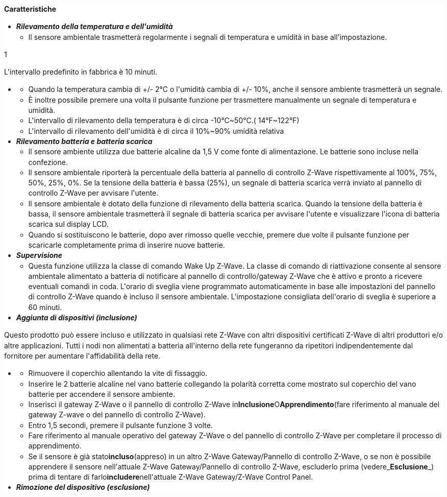 **Caratteristiche**

-   _**Rilevamento della temperatura e dell'umidità**_
    -   Il sensore ambientale trasmetterà regolarmente i segnali di temperatura e umidità in base all'impostazione.

1

L'intervallo predefinito in fabbrica è 10 minuti.

-   -   Quando la temperatura cambia di +/- 2°C o l'umidità cambia di +/- 10%, anche il sensore ambiente trasmetterà un segnale.
    -   È inoltre possibile premere una volta il pulsante funzione per trasmettere manualmente un segnale di temperatura e umidità.
    -   L'intervallo di rilevamento della temperatura è di circa -10°C~50°C.( 14°F~122°F)
    -   L'intervallo di rilevamento dell'umidità è di circa il 10%~90% umidità relativa
-   _**Rilevamento batteria e batteria scarica**_
    -   Il sensore ambiente utilizza due batterie alcaline da 1,5 V come fonte di alimentazione. Le batterie sono incluse nella confezione.
    -   Il sensore ambientale riporterà la percentuale della batteria al pannello di controllo Z-Wave rispettivamente al 100%, 75%, 50%, 25%, 0%. Se la tensione della batteria è bassa (25%), un segnale di batteria scarica verrà inviato al pannello di controllo Z-Wave per avvisare l'utente.
    -   Il sensore ambientale è dotato della funzione di rilevamento della batteria scarica. Quando la tensione della batteria è bassa, il sensore ambientale trasmetterà il segnale di batteria scarica per avvisare l'utente e visualizzare l'icona di batteria scarica sul display LCD.
    -   Quando si sostituiscono le batterie, dopo aver rimosso quelle vecchie, premere due volte il pulsante funzione per scaricarle completamente prima di inserire nuove batterie.
-   _**Supervisione**_
    -   Questa funzione utilizza la classe di comando Wake Up Z-Wave. La classe di comando di riattivazione consente al sensore ambientale alimentato a batteria di notificare al pannello di controllo/gateway Z-Wave che è attivo e pronto a ricevere eventuali comandi in coda. L'orario di sveglia viene programmato automaticamente in base alle impostazioni del pannello di controllo Z-Wave quando è incluso il sensore ambientale. L'impostazione consigliata dell'orario di sveglia è superiore a 60 minuti.
-   _**Aggiunta di dispositivi (inclusione)**_

Questo prodotto può essere incluso e utilizzato in qualsiasi rete Z-Wave con altri dispositivi certificati Z-Wave di altri produttori e/o altre applicazioni. Tutti i nodi non alimentati a batteria all'interno della rete fungeranno da ripetitori indipendentemente dal fornitore per aumentare l'affidabilità della rete.

-   -   Rimuovere il coperchio allentando la vite di fissaggio.
    -   Inserire le 2 batterie alcaline nel vano batterie collegando la polarità corretta come mostrato sul coperchio del vano batterie per accendere il sensore ambiente.
    -   Inserisci il gateway Z-Wave o il pannello di controllo Z-Wave in**Inclusione**O**Apprendimento**(fare riferimento al manuale del gateway Z-wave o del pannello di controllo Z-Wave).
    -   Entro 1,5 secondi, premere il pulsante funzione 3 volte.
    -   Fare riferimento al manuale operativo del gateway Z-Wave o del pannello di controllo Z-Wave per completare il processo di apprendimento.
    -   Se il sensore è già stato**incluso**(appreso) in un altro Z-Wave Gateway/Pannello di controllo Z-Wave, o se non è possibile apprendere il sensore nell'attuale Z-Wave Gateway/Pannello di controllo Z-Wave, escluderlo prima (vedere_**Esclusione**_) prima di tentare di farlo**includere**nell'attuale Z-Wave Gateway/Z-Wave Control Panel.
-   _**Rimozione del dispositivo (esclusione)**_
